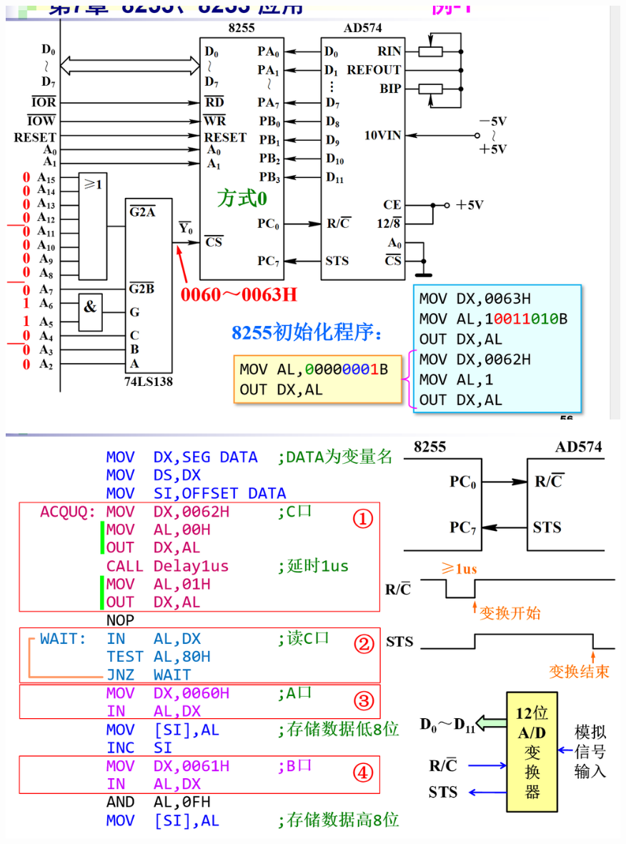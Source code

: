 ![image-20250107161312539](微机原理学习笔记.assets/image-20250107161312539-1736237593437-133.png)

![image-20250107161327922](微机原理学习笔记.assets/image-20250107161327922-1736237609053-135.png)
